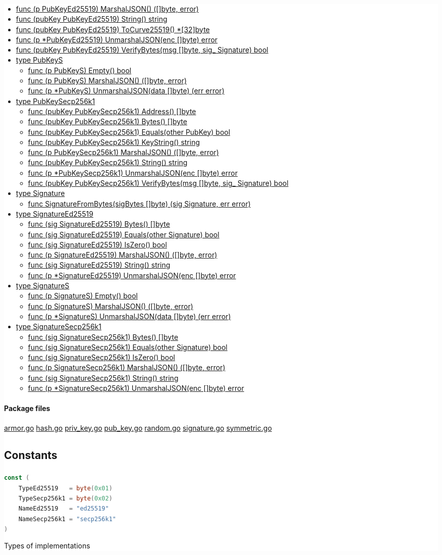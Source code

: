   * [func (p PubKeyEd25519) MarshalJSON() ([]byte, error)](#PubKeyEd25519.MarshalJSON)
  * [func (pubKey PubKeyEd25519) String() string](#PubKeyEd25519.String)
  * [func (pubKey PubKeyEd25519) ToCurve25519() *[32]byte](#PubKeyEd25519.ToCurve25519)
  * [func (p *PubKeyEd25519) UnmarshalJSON(enc []byte) error](#PubKeyEd25519.UnmarshalJSON)
  * [func (pubKey PubKeyEd25519) VerifyBytes(msg []byte, sig_ Signature) bool](#PubKeyEd25519.VerifyBytes)
* [type PubKeyS](#PubKeyS)
  * [func (p PubKeyS) Empty() bool](#PubKeyS.Empty)
  * [func (p PubKeyS) MarshalJSON() ([]byte, error)](#PubKeyS.MarshalJSON)
  * [func (p *PubKeyS) UnmarshalJSON(data []byte) (err error)](#PubKeyS.UnmarshalJSON)
* [type PubKeySecp256k1](#PubKeySecp256k1)
  * [func (pubKey PubKeySecp256k1) Address() []byte](#PubKeySecp256k1.Address)
  * [func (pubKey PubKeySecp256k1) Bytes() []byte](#PubKeySecp256k1.Bytes)
  * [func (pubKey PubKeySecp256k1) Equals(other PubKey) bool](#PubKeySecp256k1.Equals)
  * [func (pubKey PubKeySecp256k1) KeyString() string](#PubKeySecp256k1.KeyString)
  * [func (p PubKeySecp256k1) MarshalJSON() ([]byte, error)](#PubKeySecp256k1.MarshalJSON)
  * [func (pubKey PubKeySecp256k1) String() string](#PubKeySecp256k1.String)
  * [func (p *PubKeySecp256k1) UnmarshalJSON(enc []byte) error](#PubKeySecp256k1.UnmarshalJSON)
  * [func (pubKey PubKeySecp256k1) VerifyBytes(msg []byte, sig_ Signature) bool](#PubKeySecp256k1.VerifyBytes)
* [type Signature](#Signature)
  * [func SignatureFromBytes(sigBytes []byte) (sig Signature, err error)](#SignatureFromBytes)
* [type SignatureEd25519](#SignatureEd25519)
  * [func (sig SignatureEd25519) Bytes() []byte](#SignatureEd25519.Bytes)
  * [func (sig SignatureEd25519) Equals(other Signature) bool](#SignatureEd25519.Equals)
  * [func (sig SignatureEd25519) IsZero() bool](#SignatureEd25519.IsZero)
  * [func (p SignatureEd25519) MarshalJSON() ([]byte, error)](#SignatureEd25519.MarshalJSON)
  * [func (sig SignatureEd25519) String() string](#SignatureEd25519.String)
  * [func (p *SignatureEd25519) UnmarshalJSON(enc []byte) error](#SignatureEd25519.UnmarshalJSON)
* [type SignatureS](#SignatureS)
  * [func (p SignatureS) Empty() bool](#SignatureS.Empty)
  * [func (p SignatureS) MarshalJSON() ([]byte, error)](#SignatureS.MarshalJSON)
  * [func (p *SignatureS) UnmarshalJSON(data []byte) (err error)](#SignatureS.UnmarshalJSON)
* [type SignatureSecp256k1](#SignatureSecp256k1)
  * [func (sig SignatureSecp256k1) Bytes() []byte](#SignatureSecp256k1.Bytes)
  * [func (sig SignatureSecp256k1) Equals(other Signature) bool](#SignatureSecp256k1.Equals)
  * [func (sig SignatureSecp256k1) IsZero() bool](#SignatureSecp256k1.IsZero)
  * [func (p SignatureSecp256k1) MarshalJSON() ([]byte, error)](#SignatureSecp256k1.MarshalJSON)
  * [func (sig SignatureSecp256k1) String() string](#SignatureSecp256k1.String)
  * [func (p *SignatureSecp256k1) UnmarshalJSON(enc []byte) error](#SignatureSecp256k1.UnmarshalJSON)


#### <a name="pkg-files">Package files</a>
[armor.go](/src/github.com/Gessiux/go-crypto/armor.go) [hash.go](/src/github.com/Gessiux/go-crypto/hash.go) [priv_key.go](/src/github.com/Gessiux/go-crypto/priv_key.go) [pub_key.go](/src/github.com/Gessiux/go-crypto/pub_key.go) [random.go](/src/github.com/Gessiux/go-crypto/random.go) [signature.go](/src/github.com/Gessiux/go-crypto/signature.go) [symmetric.go](/src/github.com/Gessiux/go-crypto/symmetric.go) 


## <a name="pkg-constants">Constants</a>
``` go
const (
    TypeEd25519   = byte(0x01)
    TypeSecp256k1 = byte(0x02)
    NameEd25519   = "ed25519"
    NameSecp256k1 = "secp256k1"
)
```
Types of implementations

